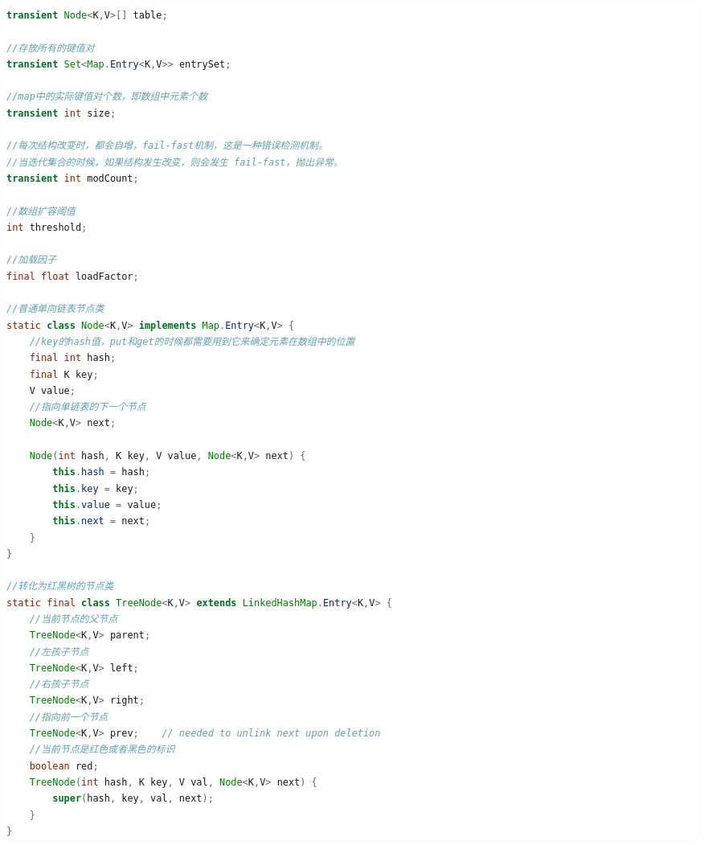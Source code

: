 ```java
transient Node<K,V>[] table;

//存放所有的键值对
transient Set<Map.Entry<K,V>> entrySet;

//map中的实际键值对个数，即数组中元素个数
transient int size;

//每次结构改变时，都会自增，fail-fast机制，这是一种错误检测机制。
//当迭代集合的时候，如果结构发生改变，则会发生 fail-fast，抛出异常。
transient int modCount;

//数组扩容阈值
int threshold;

//加载因子
final float loadFactor;

//普通单向链表节点类
static class Node<K,V> implements Map.Entry<K,V> {
    //key的hash值，put和get的时候都需要用到它来确定元素在数组中的位置
    final int hash;
    final K key;
    V value;
    //指向单链表的下一个节点
    Node<K,V> next;

    Node(int hash, K key, V value, Node<K,V> next) {
        this.hash = hash;
        this.key = key;
        this.value = value;
        this.next = next;
    }
}

//转化为红黑树的节点类
static final class TreeNode<K,V> extends LinkedHashMap.Entry<K,V> {
    //当前节点的父节点
    TreeNode<K,V> parent;
    //左孩子节点
    TreeNode<K,V> left;
    //右孩子节点
    TreeNode<K,V> right;
    //指向前一个节点
    TreeNode<K,V> prev;    // needed to unlink next upon deletion
    //当前节点是红色或者黑色的标识
    boolean red;
    TreeNode(int hash, K key, V val, Node<K,V> next) {
        super(hash, key, val, next);
    }
}
```
